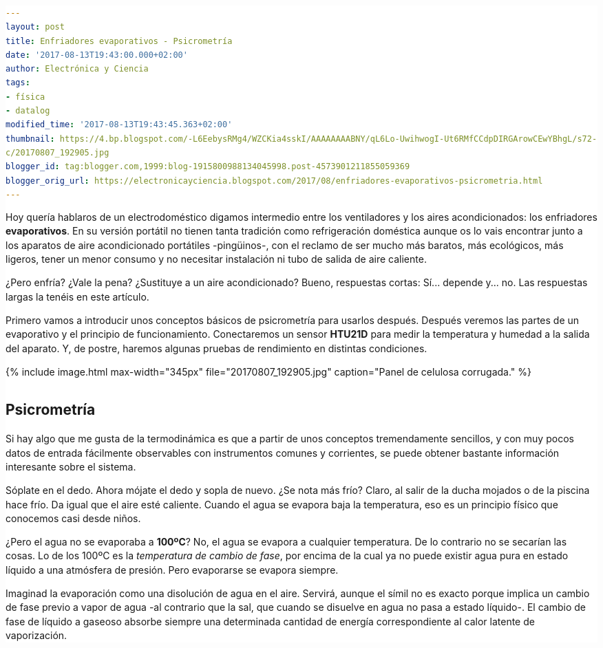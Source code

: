```yaml
---
layout: post
title: Enfriadores evaporativos - Psicrometría
date: '2017-08-13T19:43:00.000+02:00'
author: Electrónica y Ciencia
tags:
- física
- datalog
modified_time: '2017-08-13T19:43:45.363+02:00'
thumbnail: https://4.bp.blogspot.com/-L6EebysRMg4/WZCKia4sskI/AAAAAAAABNY/qL6Lo-UwihwogI-Ut6RMfCCdpDIRGArowCEwYBhgL/s72-c/20170807_192905.jpg
blogger_id: tag:blogger.com,1999:blog-1915800988134045998.post-4573901211855059369
blogger_orig_url: https://electronicayciencia.blogspot.com/2017/08/enfriadores-evaporativos-psicrometria.html
---
```


Hoy quería hablaros de un electrodoméstico digamos intermedio entre los ventiladores y los aires acondicionados: los enfriadores **evaporativos**. En su versión portátil no tienen tanta tradición como refrigeración doméstica aunque os lo vais encontrar junto a los aparatos de aire acondicionado portátiles -pingüinos-, con el reclamo de ser mucho más baratos, más ecológicos, más ligeros, tener un menor consumo y no necesitar instalación ni tubo de salida de aire caliente.

¿Pero enfría? ¿Vale la pena? ¿Sustituye a un aire acondicionado? Bueno, respuestas cortas: Sí... depende y... no. Las respuestas largas la tenéis en este artículo.

Primero vamos a introducir unos conceptos básicos de psicrometría para usarlos después. Después veremos las partes de un evaporativo y el principio de funcionamiento. Conectaremos un sensor **HTU21D** para medir la temperatura y humedad a la salida del aparato. Y, de postre, haremos algunas pruebas de rendimiento en distintas condiciones.

{% include image.html max-width="345px" file="20170807_192905.jpg" caption="Panel de celulosa corrugada." %}

## Psicrometría

Si hay algo que me gusta de la termodinámica es que a partir de unos conceptos tremendamente sencillos, y con muy pocos datos de entrada fácilmente observables con instrumentos comunes y corrientes, se puede obtener bastante información interesante sobre el sistema.

Sóplate en el dedo. Ahora mójate el dedo y sopla de nuevo. ¿Se nota más frío? Claro, al salir de la ducha mojados o de la piscina hace frío. Da igual que el aire esté caliente. Cuando el agua se evapora baja la temperatura, eso es un principio físico que conocemos casi desde niños.

¿Pero el agua no se evaporaba a **100ºC**? No, el agua se evapora a cualquier temperatura. De lo contrario no se secarían las cosas. Lo de los 100ºC es la *temperatura de cambio de fase*, por encima de la cual ya no puede existir agua pura en estado líquido a una atmósfera de presión. Pero evaporarse se evapora siempre.

Imaginad la evaporación como una disolución de agua en el aire. Servirá, aunque el símil no es exacto porque implica un cambio de fase previo a vapor de agua -al contrario que la sal, que cuando se disuelve en agua no pasa a estado líquido-. El cambio de fase de líquido a gaseoso absorbe siempre una determinada cantidad de energía correspondiente al calor latente de vaporización.
